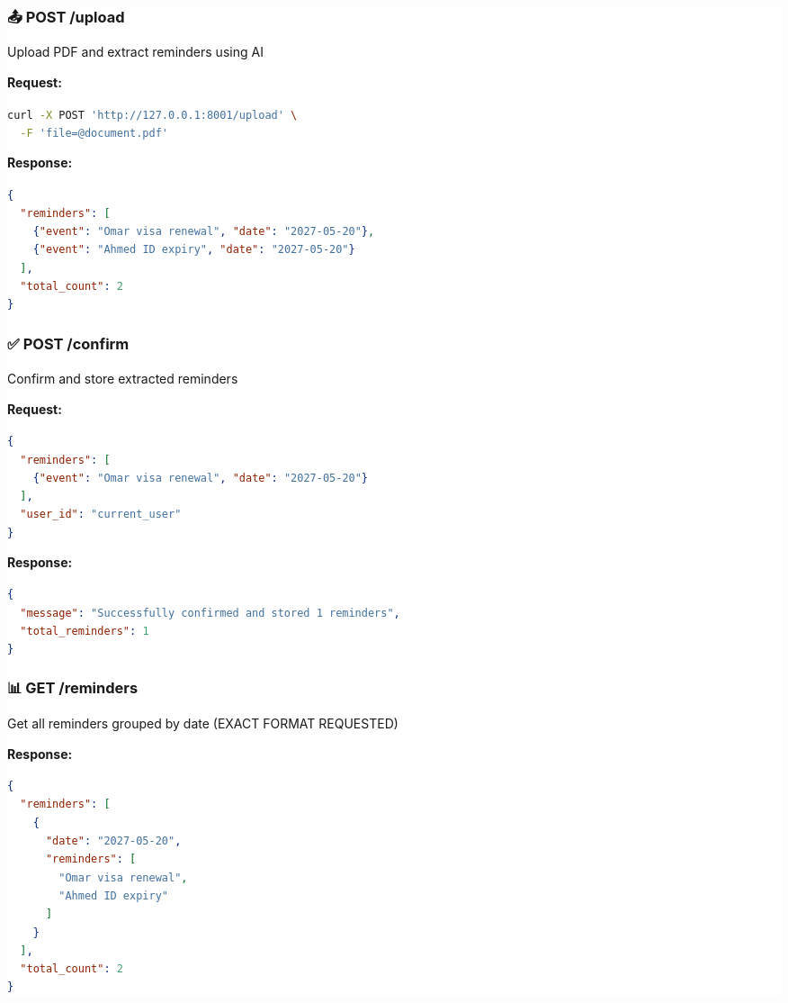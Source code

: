 ### 📤 **POST /upload**
Upload PDF and extract reminders using AI

**Request:**
```bash
curl -X POST 'http://127.0.0.1:8001/upload' \
  -F 'file=@document.pdf'
```

**Response:**
```json
{
  "reminders": [
    {"event": "Omar visa renewal", "date": "2027-05-20"},
    {"event": "Ahmed ID expiry", "date": "2027-05-20"}
  ],
  "total_count": 2
}
```

### ✅ **POST /confirm**
Confirm and store extracted reminders

**Request:**
```json
{
  "reminders": [
    {"event": "Omar visa renewal", "date": "2027-05-20"}
  ],
  "user_id": "current_user"
}
```

**Response:**
```json
{
  "message": "Successfully confirmed and stored 1 reminders",
  "total_reminders": 1
}
```

### 📊 **GET /reminders**
Get all reminders grouped by date (EXACT FORMAT REQUESTED)

**Response:**
```json
{
  "reminders": [
    {
      "date": "2027-05-20",
      "reminders": [
        "Omar visa renewal",
        "Ahmed ID expiry"
      ]
    }
  ],
  "total_count": 2
}
```
